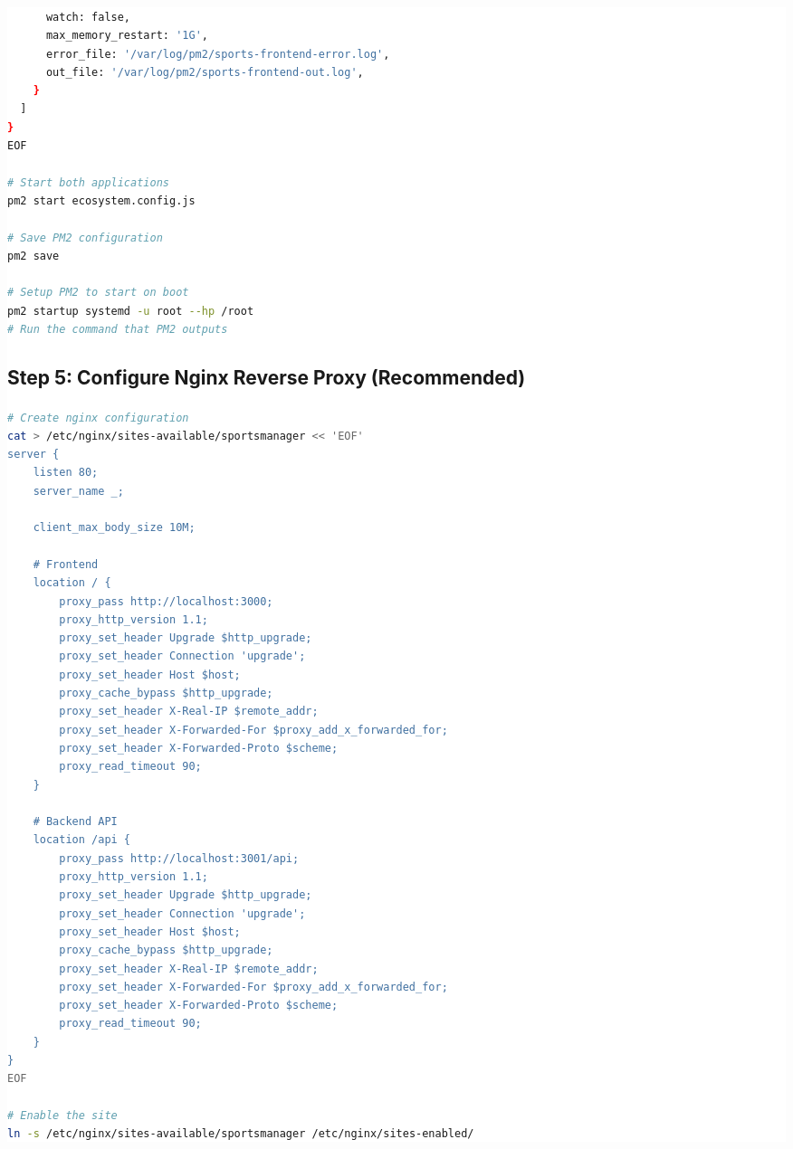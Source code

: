 ```bash
      watch: false,
      max_memory_restart: '1G',
      error_file: '/var/log/pm2/sports-frontend-error.log',
      out_file: '/var/log/pm2/sports-frontend-out.log',
    }
  ]
}
EOF

# Start both applications
pm2 start ecosystem.config.js

# Save PM2 configuration
pm2 save

# Setup PM2 to start on boot
pm2 startup systemd -u root --hp /root
# Run the command that PM2 outputs
```

## Step 5: Configure Nginx Reverse Proxy (Recommended)

```bash
# Create nginx configuration
cat > /etc/nginx/sites-available/sportsmanager << 'EOF'
server {
    listen 80;
    server_name _;

    client_max_body_size 10M;

    # Frontend
    location / {
        proxy_pass http://localhost:3000;
        proxy_http_version 1.1;
        proxy_set_header Upgrade $http_upgrade;
        proxy_set_header Connection 'upgrade';
        proxy_set_header Host $host;
        proxy_cache_bypass $http_upgrade;
        proxy_set_header X-Real-IP $remote_addr;
        proxy_set_header X-Forwarded-For $proxy_add_x_forwarded_for;
        proxy_set_header X-Forwarded-Proto $scheme;
        proxy_read_timeout 90;
    }

    # Backend API
    location /api {
        proxy_pass http://localhost:3001/api;
        proxy_http_version 1.1;
        proxy_set_header Upgrade $http_upgrade;
        proxy_set_header Connection 'upgrade';
        proxy_set_header Host $host;
        proxy_cache_bypass $http_upgrade;
        proxy_set_header X-Real-IP $remote_addr;
        proxy_set_header X-Forwarded-For $proxy_add_x_forwarded_for;
        proxy_set_header X-Forwarded-Proto $scheme;
        proxy_read_timeout 90;
    }
}
EOF

# Enable the site
ln -s /etc/nginx/sites-available/sportsmanager /etc/nginx/sites-enabled/
```